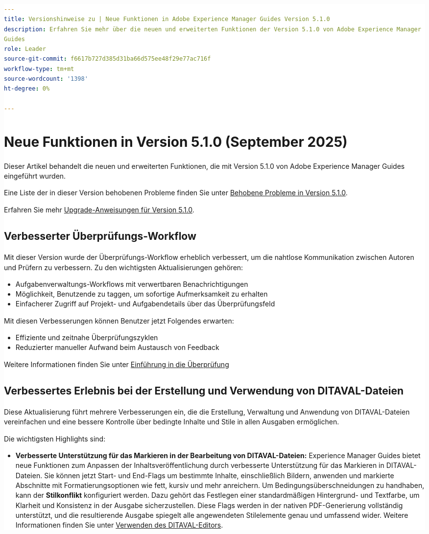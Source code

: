 ```yaml
---
title: Versionshinweise zu | Neue Funktionen in Adobe Experience Manager Guides Version 5.1.0
description: Erfahren Sie mehr über die neuen und erweiterten Funktionen der Version 5.1.0 von Adobe Experience Manager Guides
role: Leader
source-git-commit: f6617b727d385d31ba66d575ee48f29e77ac716f
workflow-type: tm+mt
source-wordcount: '1398'
ht-degree: 0%

---
```


# Neue Funktionen in Version 5.1.0 (September 2025)

Dieser Artikel behandelt die neuen und erweiterten Funktionen, die mit Version 5.1.0 von Adobe Experience Manager Guides eingeführt wurden.

Eine Liste der in dieser Version behobenen Probleme finden Sie unter [Behobene Probleme in Version 5.1.0](fixed-issues-5-1-0.md).

Erfahren Sie mehr [Upgrade-Anweisungen für Version 5.1.0](../release-info/upgrade-instructions-5-1-0.md).


## Verbesserter Überprüfungs-Workflow

Mit dieser Version wurde der Überprüfungs-Workflow erheblich verbessert, um die nahtlose Kommunikation zwischen Autoren und Prüfern zu verbessern. Zu den wichtigsten Aktualisierungen gehören:

- Aufgabenverwaltungs-Workflows mit verwertbaren Benachrichtigungen
- Möglichkeit, Benutzende zu taggen, um sofortige Aufmerksamkeit zu erhalten
- Einfacherer Zugriff auf Projekt- und Aufgabendetails über das Überprüfungsfeld

Mit diesen Verbesserungen können Benutzer jetzt Folgendes erwarten:

- Effiziente und zeitnahe Überprüfungszyklen
- Reduzierter manueller Aufwand beim Austausch von Feedback

Weitere Informationen finden Sie unter [Einführung in die Überprüfung](../user-guide/review.md)

## Verbessertes Erlebnis bei der Erstellung und Verwendung von DITAVAL-Dateien

Diese Aktualisierung führt mehrere Verbesserungen ein, die die Erstellung, Verwaltung und Anwendung von DITAVAL-Dateien vereinfachen und eine bessere Kontrolle über bedingte Inhalte und Stile in allen Ausgaben ermöglichen.

Die wichtigsten Highlights sind:

- **Verbesserte Unterstützung für das Markieren in der Bearbeitung von DITAVAL-Dateien:** Experience Manager Guides bietet neue Funktionen zum Anpassen der Inhaltsveröffentlichung durch verbesserte Unterstützung für das Markieren in DITAVAL-Dateien. Sie können jetzt Start- und End-Flags um bestimmte Inhalte, einschließlich Bildern, anwenden und markierte Abschnitte mit Formatierungsoptionen wie fett, kursiv und mehr anreichern. Um Bedingungsüberschneidungen zu handhaben, kann der **Stilkonflikt** konfiguriert werden. Dazu gehört das Festlegen einer standardmäßigen Hintergrund- und Textfarbe, um Klarheit und Konsistenz in der Ausgabe sicherzustellen. Diese Flags werden in der nativen PDF-Generierung vollständig unterstützt, und die resultierende Ausgabe spiegelt alle angewendeten Stilelemente genau und umfassend wider.
Weitere Informationen finden Sie unter [Verwenden des DITAVAL-Editors](../user-guide/ditaval-editor.md).
